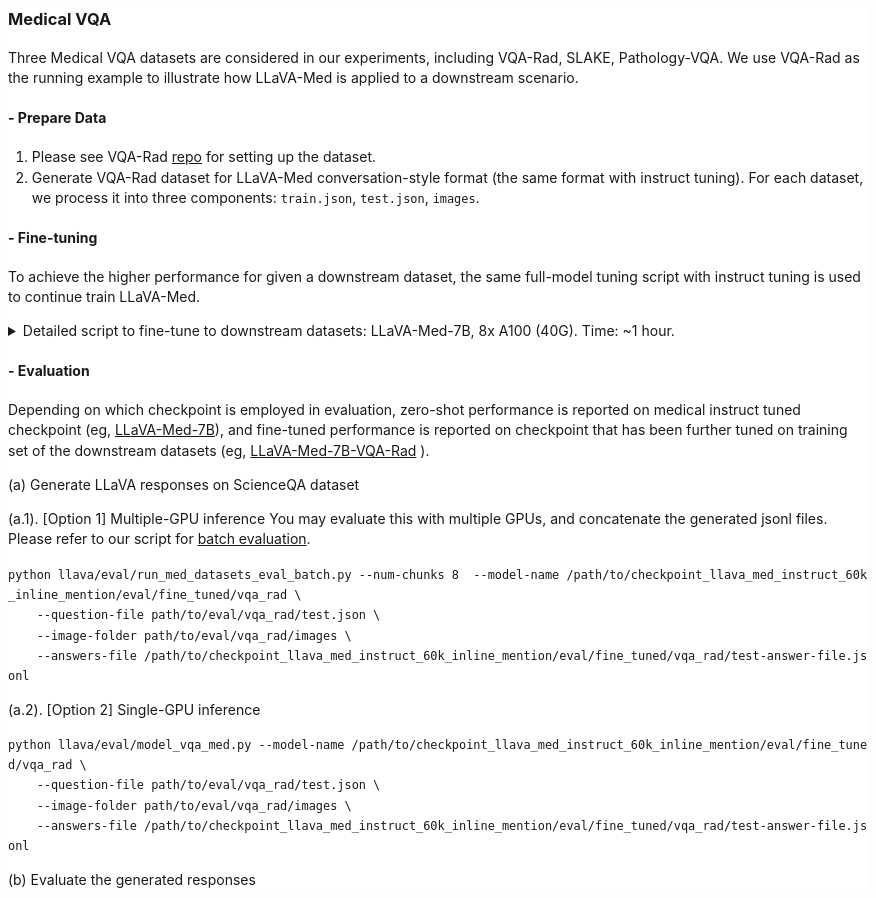 ### Medical VQA

Three Medical VQA datasets are considered in our experiments, including  VQA-Rad, SLAKE, Pathology-VQA. We use VQA-Rad as the running example to illustrate how LLaVA-Med is applied to a downstream scenario.

#### - Prepare Data
1. Please see VQA-Rad [repo](https://paperswithcode.com/dataset/vqa-rad) for setting up the dataset.
2. Generate VQA-Rad dataset for LLaVA-Med conversation-style format (the same format with instruct tuning). For each dataset, we process it into three components: `train.json`, `test.json`, `images`.


#### - Fine-tuning

To achieve the higher performance for given a downstream dataset, the same full-model tuning script with instruct tuning is used to continue train LLaVA-Med.

<details><summary> Detailed script to fine-tune to downstream datasets: LLaVA-Med-7B, 8x A100 (40G).  Time: ~1 hour.</summary></details>

#### - Evaluation

Depending on which checkpoint is employed in evaluation, zero-shot performance is reported on medical instruct tuned checkpoint (eg, [LLaVA-Med-7B](/path/to/checkpoint_llava_med_instruct_60k_inline_mention)), and fine-tuned performance is reported on checkpoint that has been further tuned on training set of the downstream datasets (eg, [LLaVA-Med-7B-VQA-Rad](/path/to/checkpoint_llava_med_instruct_60k_inline_mention/fine_tuned/vqa_rad) ).

(a) Generate LLaVA responses on ScienceQA dataset

(a.1). [Option 1] Multiple-GPU inference
You may evaluate this with multiple GPUs, and concatenate the generated jsonl files.  Please refer to our script for [batch evaluation](scripts/chunyl/finetune_on_benchmarks/eval_med_dataset_batch.sh).

```Shell
python llava/eval/run_med_datasets_eval_batch.py --num-chunks 8  --model-name /path/to/checkpoint_llava_med_instruct_60k_inline_mention/eval/fine_tuned/vqa_rad \
    --question-file path/to/eval/vqa_rad/test.json \
    --image-folder path/to/eval/vqa_rad/images \
    --answers-file /path/to/checkpoint_llava_med_instruct_60k_inline_mention/eval/fine_tuned/vqa_rad/test-answer-file.jsonl
```
(a.2). [Option 2] Single-GPU inference

```Shell
python llava/eval/model_vqa_med.py --model-name /path/to/checkpoint_llava_med_instruct_60k_inline_mention/eval/fine_tuned/vqa_rad \
    --question-file path/to/eval/vqa_rad/test.json \
    --image-folder path/to/eval/vqa_rad/images \
    --answers-file /path/to/checkpoint_llava_med_instruct_60k_inline_mention/eval/fine_tuned/vqa_rad/test-answer-file.jsonl
```

(b) Evaluate the generated responses
